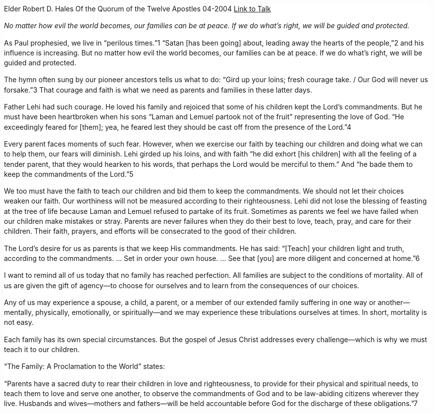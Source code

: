 Elder Robert D. Hales
Of the Quorum of the Twelve Apostles
04-2004
[Link to Talk](https://www.churchofjesuschrist.org/study/general-conference/2004/04/with-all-the-feeling-of-a-tender-parent-a-message-of-hope-to-families?lang=eng)

_No matter how evil the world becomes, our families can be at peace. If we do what’s right, we will be guided and protected._

As Paul prophesied, we live in “perilous times.”1 “Satan [has been going] about, leading away the hearts of the people,”2 and his influence is increasing. But no matter how evil the world becomes, our families can be at peace. If we do what’s right, we will be guided and protected.

The hymn often sung by our pioneer ancestors tells us what to do: “Gird up your loins; fresh courage take. / Our God will never us forsake.”3 That courage and faith is what we need as parents and families in these latter days.

Father Lehi had such courage. He loved his family and rejoiced that some of his children kept the Lord’s commandments. But he must have been heartbroken when his sons “Laman and Lemuel partook not of the fruit” representing the love of God. “He exceedingly feared for [them]; yea, he feared lest they should be cast off from the presence of the Lord.”4

Every parent faces moments of such fear. However, when we exercise our faith by teaching our children and doing what we can to help them, our fears will diminish. Lehi girded up his loins, and with faith “he did exhort [his children] with all the feeling of a tender parent, that they would hearken to his words, that perhaps the Lord would be merciful to them.” And “he bade them to keep the commandments of the Lord.”5

We too must have the faith to teach our children and bid them to keep the commandments. We should not let their choices weaken our faith. Our worthiness will not be measured according to their righteousness. Lehi did not lose the blessing of feasting at the tree of life because Laman and Lemuel refused to partake of its fruit. Sometimes as parents we feel we have failed when our children make mistakes or stray. Parents are never failures when they do their best to love, teach, pray, and care for their children. Their faith, prayers, and efforts will be consecrated to the good of their children.

The Lord’s desire for us as parents is that we keep His commandments. He has said: “[Teach] your children light and truth, according to the commandments. … Set in order your own house. … See that [you] are more diligent and concerned at home.”6

I want to remind all of us today that no family has reached perfection. All families are subject to the conditions of mortality. All of us are given the gift of agency—to choose for ourselves and to learn from the consequences of our choices.

Any of us may experience a spouse, a child, a parent, or a member of our extended family suffering in one way or another—mentally, physically, emotionally, or spiritually—and we may experience these tribulations ourselves at times. In short, mortality is not easy.

Each family has its own special circumstances. But the gospel of Jesus Christ addresses every challenge—which is why we must teach it to our children.

“The Family: A Proclamation to the World” states:

“Parents have a sacred duty to rear their children in love and righteousness, to provide for their physical and spiritual needs, to teach them to love and serve one another, to observe the commandments of God and to be law-abiding citizens wherever they live. Husbands and wives—mothers and fathers—will be held accountable before God for the discharge of these obligations.”7
